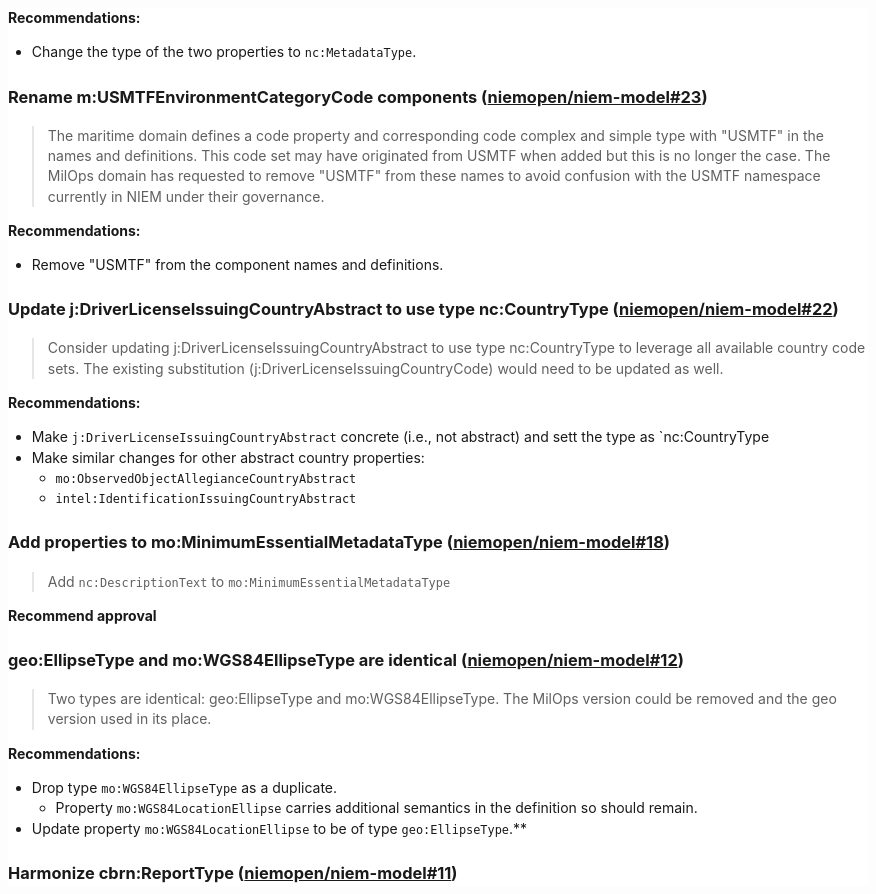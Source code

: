**Recommendations:**

- Change the type of the two properties to `nc:MetadataType`.

### Rename m:USMTFEnvironmentCategoryCode components ([niemopen/niem-model#23](https://github.com/niemopen/niem-model/issues/23))

> The maritime domain defines a code property and corresponding code complex and simple type with "USMTF" in the names and definitions. This code set may have originated from USMTF when added but this is no longer the case. The MilOps domain has requested to remove "USMTF" from these names to avoid confusion with the USMTF namespace currently in NIEM under their governance.

**Recommendations:**

- Remove "USMTF" from the component names and definitions.

### Update j:DriverLicenseIssuingCountryAbstract to use type nc:CountryType ([niemopen/niem-model#22](https://github.com/niemopen/niem-model/issues/22))

> Consider updating j:DriverLicenseIssuingCountryAbstract to use type nc:CountryType to leverage all available country code sets. The existing substitution (j:DriverLicenseIssuingCountryCode) would need to be updated as well.

**Recommendations:**

- Make `j:DriverLicenseIssuingCountryAbstract` concrete (i.e., not abstract) and sett the type as `nc:CountryType
- Make similar changes for other abstract country properties:
  - `mo:ObservedObjectAllegianceCountryAbstract`
  - `intel:IdentificationIssuingCountryAbstract`

### Add properties to mo:MinimumEssentialMetadataType ([niemopen/niem-model#18](https://github.com/niemopen/niem-model/issues/18))

> Add `nc:DescriptionText` to `mo:MinimumEssentialMetadataType`

**Recommend approval**

### geo:EllipseType and mo:WGS84EllipseType are identical ([niemopen/niem-model#12](https://github.com/niemopen/niem-model/issues/12))

> Two types are identical: geo:EllipseType and mo:WGS84EllipseType. The MilOps version could be removed and the geo version used in its place.

**Recommendations:**

- Drop type `mo:WGS84EllipseType` as a duplicate.
  - Property `mo:WGS84LocationEllipse` carries additional semantics in the definition so should remain.
- Update property `mo:WGS84LocationEllipse` to be of type `geo:EllipseType`.**

### Harmonize cbrn:ReportType ([niemopen/niem-model#11](https://github.com/niemopen/niem-model/issues/11))
